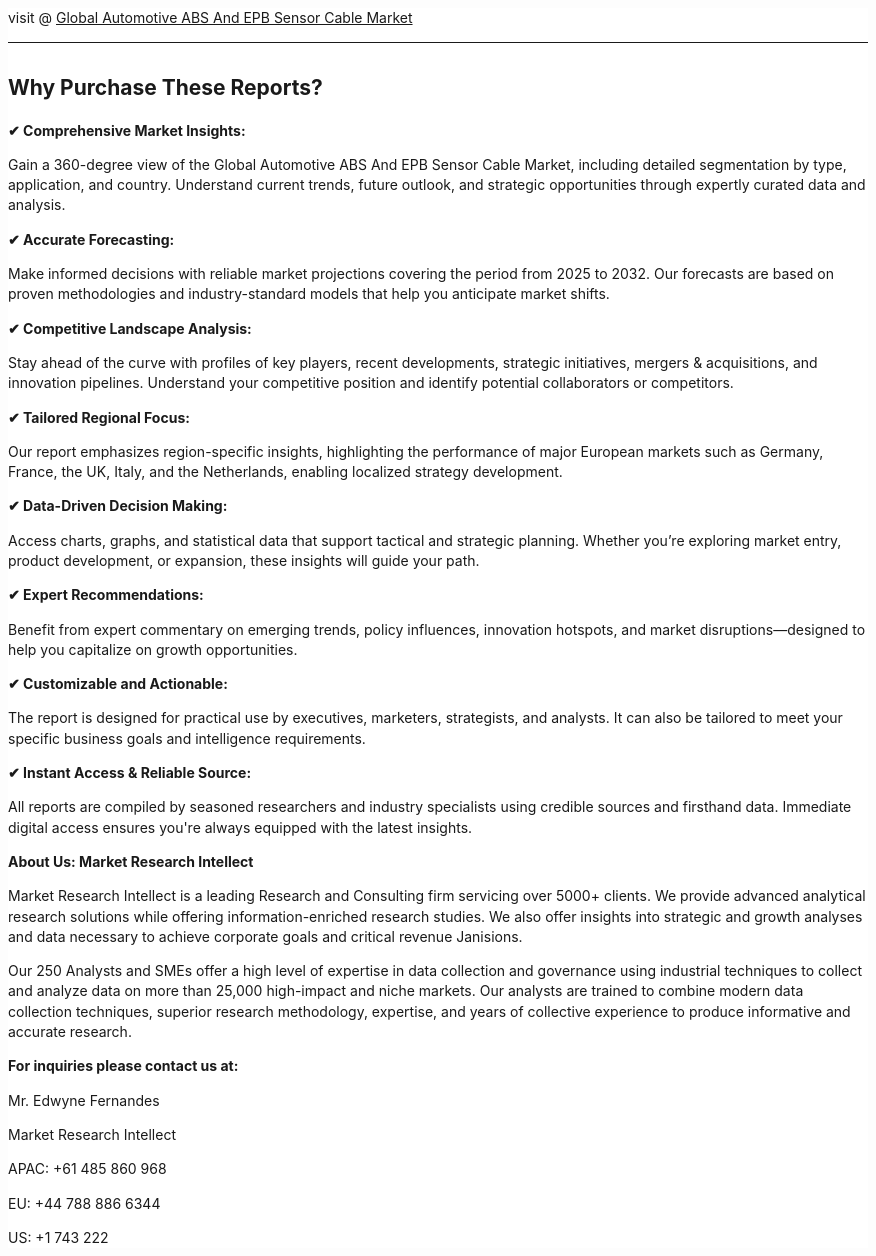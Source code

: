 visit&nbsp;@</strong>&nbsp;</span><span class="font-[700]"><a href="https://www.marketresearchintellect.com/product/global-automotive-abs-and-epb-sensor-cable-market/?utm_source=Linkedin&utm_medium=860" target="_blank" data-tracking-control-name="article-ssr-frontend-pulse_little-text-block" data-tracking-will-navigate="" data-test-link="">Global Automotive ABS And EPB Sensor Cable Market</a></span></p></blockquote><hr /><h2>Why Purchase These Reports?</h2><p><strong>✔ Comprehensive Market Insights:</strong></p><p>Gain a 360-degree view of the Global Automotive ABS And EPB Sensor Cable Market, including detailed segmentation by type, application, and country. Understand current trends, future outlook, and strategic opportunities through expertly curated data and analysis.</p><p><strong>✔ Accurate Forecasting:</strong></p><p>Make informed decisions with reliable market projections covering the period from 2025 to 2032. Our forecasts are based on proven methodologies and industry-standard models that help you anticipate market shifts.</p><p><strong>✔ Competitive Landscape Analysis:</strong></p><p>Stay ahead of the curve with profiles of key players, recent developments, strategic initiatives, mergers &amp; acquisitions, and innovation pipelines. Understand your competitive position and identify potential collaborators or competitors.</p><p><strong>✔ Tailored Regional Focus:</strong></p><p>Our report emphasizes region-specific insights, highlighting the performance of major European markets such as Germany, France, the UK, Italy, and the Netherlands, enabling localized strategy development.</p><p><strong>✔ Data-Driven Decision Making:</strong></p><p>Access charts, graphs, and statistical data that support tactical and strategic planning. Whether you&rsquo;re exploring market entry, product development, or expansion, these insights will guide your path.</p><p><strong>✔ Expert Recommendations:</strong></p><p>Benefit from expert commentary on emerging trends, policy influences, innovation hotspots, and market disruptions&mdash;designed to help you capitalize on growth opportunities.</p><p><strong>✔ Customizable and Actionable:</strong></p><p>The report is designed for practical use by executives, marketers, strategists, and analysts. It can also be tailored to meet your specific business goals and intelligence requirements.</p><p><strong>✔ Instant Access &amp; Reliable Source:</strong></p><p>All reports are compiled by seasoned researchers and industry specialists using credible sources and firsthand data. Immediate digital access ensures you're always equipped with the latest insights.</p><p><strong><span class="font-[700]">About Us: Market Research Intellect</span></strong></p><p><span class="">Market Research Intellect is a leading Research and Consulting firm servicing over 5000+ clients. We provide advanced analytical research solutions while offering information-enriched research studies.&nbsp;</span>We also offer insights into strategic and growth analyses and data necessary to achieve corporate goals and critical revenue Janisions.</p><p><span class="">Our 250 Analysts and SMEs offer a high level of expertise in data collection and governance using industrial techniques to collect and analyze data on more than 25,000 high-impact and niche markets. Our analysts are trained to combine modern data collection techniques, superior research methodology, expertise, and years of collective experience to produce informative and accurate research.</span></p><p><strong>For inquiries please contact us at:</strong></p><p>Mr. Edwyne Fernandes</p><p>Market Research Intellect</p><p>APAC: +61 485 860 968</p><p>EU: +44 788 886 6344</p><p>US: +1 743 222